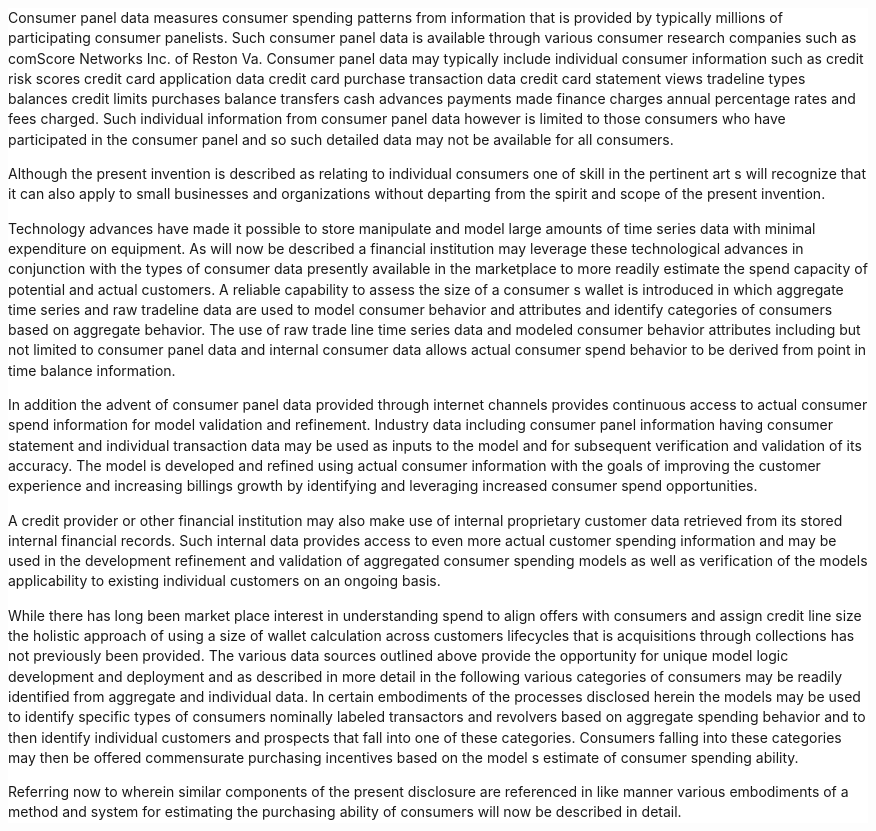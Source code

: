 Consumer panel data measures consumer spending patterns from information that is provided by typically millions of participating consumer panelists. Such consumer panel data is available through various consumer research companies such as comScore Networks Inc. of Reston Va. Consumer panel data may typically include individual consumer information such as credit risk scores credit card application data credit card purchase transaction data credit card statement views tradeline types balances credit limits purchases balance transfers cash advances payments made finance charges annual percentage rates and fees charged. Such individual information from consumer panel data however is limited to those consumers who have participated in the consumer panel and so such detailed data may not be available for all consumers.

Although the present invention is described as relating to individual consumers one of skill in the pertinent art s will recognize that it can also apply to small businesses and organizations without departing from the spirit and scope of the present invention.

Technology advances have made it possible to store manipulate and model large amounts of time series data with minimal expenditure on equipment. As will now be described a financial institution may leverage these technological advances in conjunction with the types of consumer data presently available in the marketplace to more readily estimate the spend capacity of potential and actual customers. A reliable capability to assess the size of a consumer s wallet is introduced in which aggregate time series and raw tradeline data are used to model consumer behavior and attributes and identify categories of consumers based on aggregate behavior. The use of raw trade line time series data and modeled consumer behavior attributes including but not limited to consumer panel data and internal consumer data allows actual consumer spend behavior to be derived from point in time balance information.

In addition the advent of consumer panel data provided through internet channels provides continuous access to actual consumer spend information for model validation and refinement. Industry data including consumer panel information having consumer statement and individual transaction data may be used as inputs to the model and for subsequent verification and validation of its accuracy. The model is developed and refined using actual consumer information with the goals of improving the customer experience and increasing billings growth by identifying and leveraging increased consumer spend opportunities.

A credit provider or other financial institution may also make use of internal proprietary customer data retrieved from its stored internal financial records. Such internal data provides access to even more actual customer spending information and may be used in the development refinement and validation of aggregated consumer spending models as well as verification of the models applicability to existing individual customers on an ongoing basis.

While there has long been market place interest in understanding spend to align offers with consumers and assign credit line size the holistic approach of using a size of wallet calculation across customers lifecycles that is acquisitions through collections has not previously been provided. The various data sources outlined above provide the opportunity for unique model logic development and deployment and as described in more detail in the following various categories of consumers may be readily identified from aggregate and individual data. In certain embodiments of the processes disclosed herein the models may be used to identify specific types of consumers nominally labeled transactors and revolvers based on aggregate spending behavior and to then identify individual customers and prospects that fall into one of these categories. Consumers falling into these categories may then be offered commensurate purchasing incentives based on the model s estimate of consumer spending ability.

Referring now to wherein similar components of the present disclosure are referenced in like manner various embodiments of a method and system for estimating the purchasing ability of consumers will now be described in detail.
